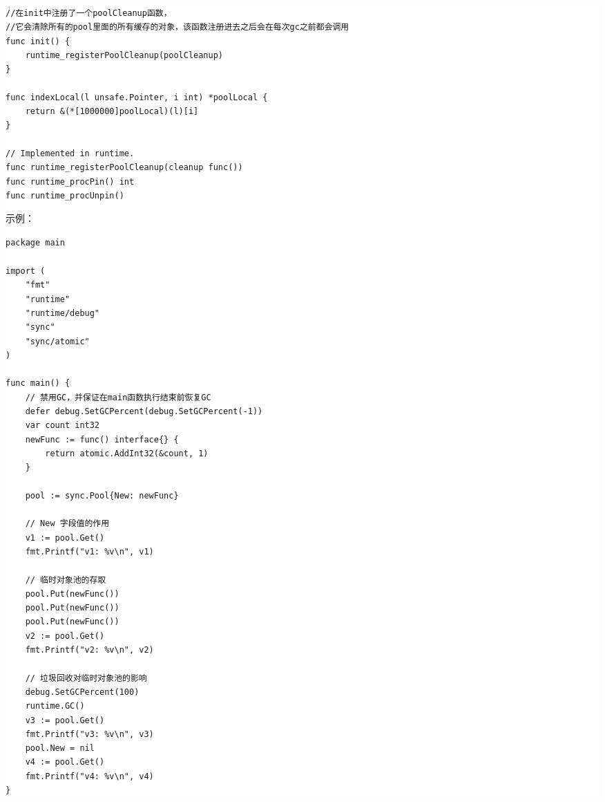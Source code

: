     //在init中注册了一个poolCleanup函数，
    //它会清除所有的pool里面的所有缓存的对象，该函数注册进去之后会在每次gc之前都会调用
    func init() {
    	runtime_registerPoolCleanup(poolCleanup)
    }
    
    func indexLocal(l unsafe.Pointer, i int) *poolLocal {
    	return &(*[1000000]poolLocal)(l)[i]
    }
    
    // Implemented in runtime.
    func runtime_registerPoolCleanup(cleanup func())
    func runtime_procPin() int
    func runtime_procUnpin()



示例：

    package main
    
    import (
    	"fmt"
    	"runtime"
    	"runtime/debug"
    	"sync"
    	"sync/atomic"
    )
    
    func main() {
    	// 禁用GC，并保证在main函数执行结束前恢复GC
    	defer debug.SetGCPercent(debug.SetGCPercent(-1))
    	var count int32
    	newFunc := func() interface{} {
    		return atomic.AddInt32(&count, 1)
    	}
    
    	pool := sync.Pool{New: newFunc}
    
    	// New 字段值的作用
    	v1 := pool.Get()
    	fmt.Printf("v1: %v\n", v1)
    
    	// 临时对象池的存取
    	pool.Put(newFunc())
    	pool.Put(newFunc())
    	pool.Put(newFunc())
    	v2 := pool.Get()
    	fmt.Printf("v2: %v\n", v2)
    
    	// 垃圾回收对临时对象池的影响
    	debug.SetGCPercent(100)
    	runtime.GC()
    	v3 := pool.Get()
    	fmt.Printf("v3: %v\n", v3)
    	pool.New = nil
    	v4 := pool.Get()
    	fmt.Printf("v4: %v\n", v4)
    }


